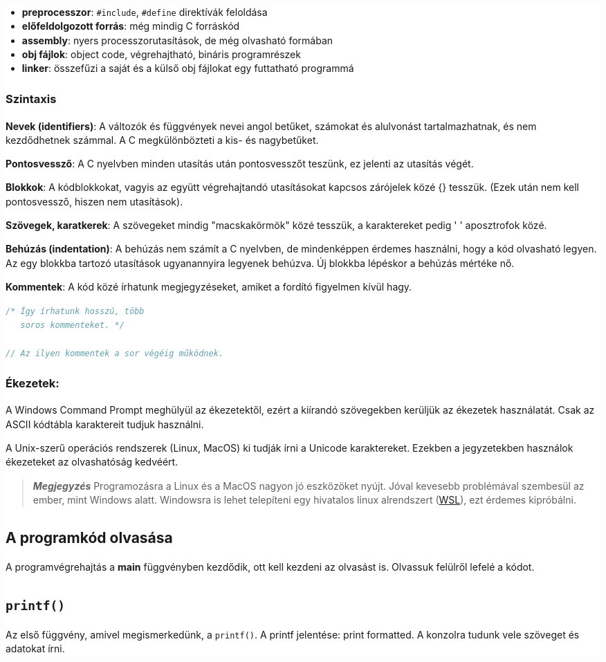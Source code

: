 - **preprocesszor**: `#include`, `#define` direktívák feloldása  
- **előfeldolgozott forrás**: még mindig C forráskód  
- **assembly**: nyers processzorutasítások, de még olvasható formában
- **obj fájlok**: object code, végrehajtható, bináris programrészek  
- **linker**: összefűzi a saját és a külső obj fájlokat egy futtatható programmá


### Szintaxis

**Nevek (identifiers)**: A változók és függvények nevei angol betűket, számokat és alulvonást tartalmazhatnak, és nem kezdődhetnek számmal. A C megkülönbözteti a kis- és nagybetűket.

**Pontosvessző**: A C nyelvben minden utasítás után pontosvesszőt teszünk, ez jelenti az utasítás végét.

**Blokkok**: A kódblokkokat, vagyis az együtt végrehajtandó utasításokat kapcsos zárójelek közé {} tesszük. (Ezek után nem kell pontosvessző, hiszen nem utasítások).

**Szövegek, karatkerek**: A szövegeket mindig "macskakörmök" közé tesszük, a karaktereket pedig ' ' aposztrofok közé.

**Behúzás (indentation)**: A behúzás nem számít a C nyelvben, de mindenképpen érdemes használni, hogy a kód olvasható legyen. Az egy blokkba tartozó utasítások ugyanannyira legyenek behúzva. Új blokkba lépéskor a behúzás mértéke nő.

**Kommentek**: A kód közé írhatunk megjegyzéseket, amiket a fordító figyelmen kívül hagy.
```c
/* Így írhatunk hosszú, több
   soros kommenteket. */

// Az ilyen kommentek a sor végéig működnek.
```


### Ékezetek:

A Windows Command Prompt meghülyül az ékezetektől, ezért a kiírandó szövegekben kerüljük az ékezetek használatát. Csak az ASCII kódtábla karaktereit tudjuk használni. 

A Unix-szerű operációs rendszerek (Linux, MacOS) ki tudják írni a Unicode karaktereket. Ezekben a jegyzetekben használok ékezeteket az olvashatóság kedvéért.

  > **_Megjegyzés_** Programozásra a Linux és a MacOS nagyon jó eszközöket nyújt. Jóval kevesebb problémával szembesül az ember, mint Windows alatt. Windowsra is lehet telepíteni egy hivatalos linux alrendszert ([WSL]), ezt érdemes kipróbálni.

[WSL]: https://docs.microsoft.com/en-us/windows/wsl/install-win10


A programkód olvasása
---------------------
A programvégrehajtás a **main** függvényben kezdődik, ott kell kezdeni az olvasást is. Olvassuk felülről lefelé a kódot.


`printf()`
----------

Az első függvény, amivel megismerkedünk, a `printf()`. A printf jelentése: print formatted. A konzolra tudunk vele szöveget és adatokat írni.
